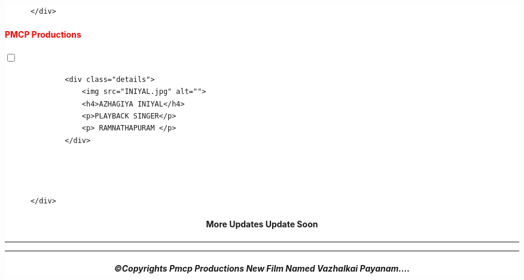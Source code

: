 
                  
              
          </div>
<div class="box">
              <div class="top-bar"></div>
                  <div class="nav">
                      <i class="verify fas fa-check-circle"></i>
<h4><font color="red">PMCP Productions </h4></font>
                      <input type="checkbox" class="heart-btn" id="heart-btn">
                      <label  class="heart"></label>
                  </div>


                  <div class="details">
                      <img src="INIYAL.jpg" alt="">
                      <h4>AZHAGIYA INIYAL</h4>
                      <p>PLAYBACK SINGER</p>
					  <p> RAMNATHAPURAM </p>
                  </div>
				  

                  
              
          </div>
		  
		  
		  
		  
  </section>
  <center><h4> More Updates Update Soon </h4></center>

  <hr><hr>
  <center><b><h5>&COPY;Copyrights Pmcp Productions New Film Named Vazhalkai Payanam....</h5></b><center>
  
</body>
</html>

